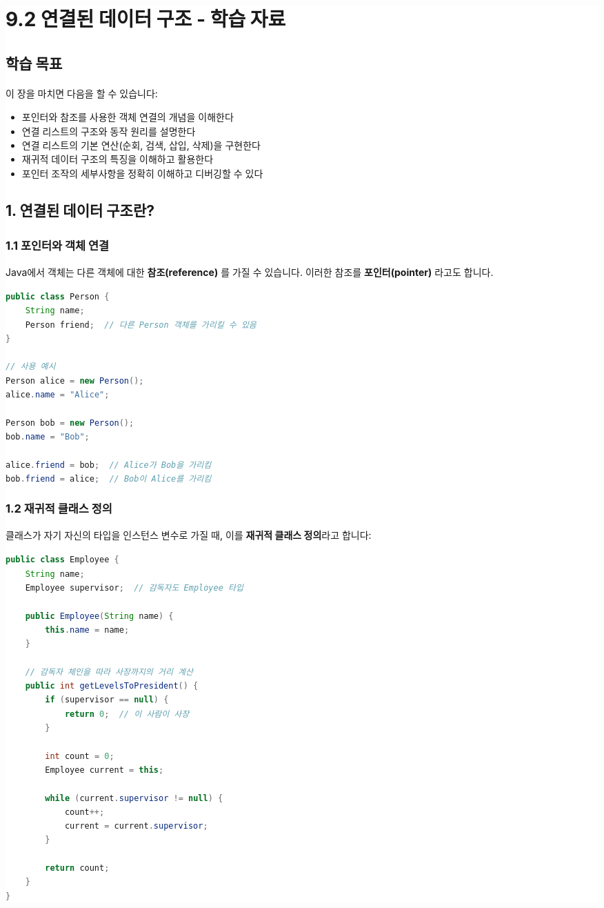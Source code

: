 # 9.2 연결된 데이터 구조 - 학습 자료

## 학습 목표
이 장을 마치면 다음을 할 수 있습니다:
- 포인터와 참조를 사용한 객체 연결의 개념을 이해한다
- 연결 리스트의 구조와 동작 원리를 설명한다
- 연결 리스트의 기본 연산(순회, 검색, 삽입, 삭제)을 구현한다
- 재귀적 데이터 구조의 특징을 이해하고 활용한다
- 포인터 조작의 세부사항을 정확히 이해하고 디버깅할 수 있다

## 1. 연결된 데이터 구조란?

### 1.1 포인터와 객체 연결

Java에서 객체는 다른 객체에 대한 **참조(reference)** 를 가질 수 있습니다. 이러한 참조를 **포인터(pointer)** 라고도 합니다.

```java
public class Person {
    String name;
    Person friend;  // 다른 Person 객체를 가리킬 수 있음
}

// 사용 예시
Person alice = new Person();
alice.name = "Alice";

Person bob = new Person();
bob.name = "Bob";

alice.friend = bob;  // Alice가 Bob을 가리킴
bob.friend = alice;  // Bob이 Alice를 가리킴
```

### 1.2 재귀적 클래스 정의

클래스가 자기 자신의 타입을 인스턴스 변수로 가질 때, 이를 **재귀적 클래스 정의**라고 합니다:

```java
public class Employee {
    String name;
    Employee supervisor;  // 감독자도 Employee 타입

    public Employee(String name) {
        this.name = name;
    }

    // 감독자 체인을 따라 사장까지의 거리 계산
    public int getLevelsToPresident() {
        if (supervisor == null) {
            return 0;  // 이 사람이 사장
        }

        int count = 0;
        Employee current = this;

        while (current.supervisor != null) {
            count++;
            current = current.supervisor;
        }

        return count;
    }
}
```